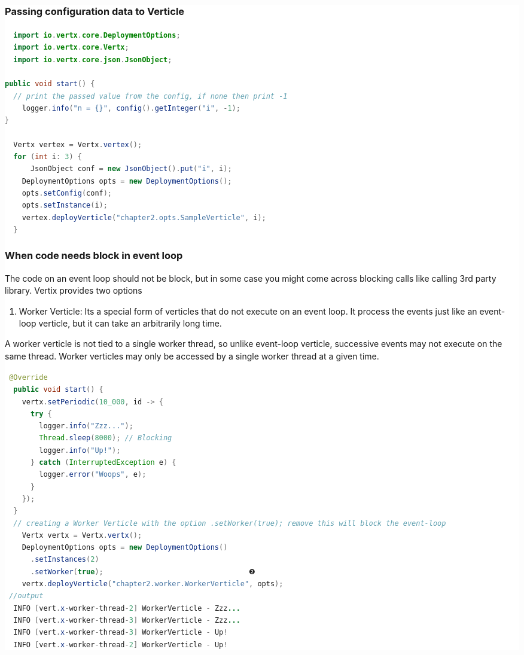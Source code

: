 ### Passing configuration data to Verticle

```java
  import io.vertx.core.DeploymentOptions;
  import io.vertx.core.Vertx;
  import io.vertx.core.json.JsonObject;

public void start() {
  // print the passed value from the config, if none then print -1
    logger.info("n = {}", config().getInteger("i", -1); 
}

  Vertx vertex = Vertx.vertex();
  for (int i: 3) {
      JsonObject conf = new JsonObject().put("i", i);
    DeploymentOptions opts = new DeploymentOptions();
    opts.setConfig(conf);
    opts.setInstance(i);
    vertex.deployVerticle("chapter2.opts.SampleVerticle", i);
  }
```

### When code needs block in event loop

The code on an event loop should not be block, but in some case you might come across blocking calls like calling 3rd party library. Vertix provides two options
1. Worker Verticle: Its a special form of verticles that do not execute on an event loop. It process the events just like an event-loop verticle, but it can take an arbitrarily long time.

A worker verticle is not tied to a single worker thread, so unlike event-loop verticle, successive events may not execute on the same thread. 
Worker verticles may only be accessed by a single worker thread at a given time.

```java
 @Override
  public void start() {
    vertx.setPeriodic(10_000, id -> {
      try {
        logger.info("Zzz...");
        Thread.sleep(8000); // Blocking
        logger.info("Up!");
      } catch (InterruptedException e) {
        logger.error("Woops", e);
      }
    });
  }
  // creating a Worker Verticle with the option .setWorker(true); remove this will block the event-loop
    Vertx vertx = Vertx.vertx();
    DeploymentOptions opts = new DeploymentOptions()
      .setInstances(2)
      .setWorker(true);                                  ❷
    vertx.deployVerticle("chapter2.worker.WorkerVerticle", opts);
 //output 
  INFO [vert.x-worker-thread-2] WorkerVerticle - Zzz...
  INFO [vert.x-worker-thread-3] WorkerVerticle - Zzz...
  INFO [vert.x-worker-thread-3] WorkerVerticle - Up!
  INFO [vert.x-worker-thread-2] WorkerVerticle - Up!   
```
